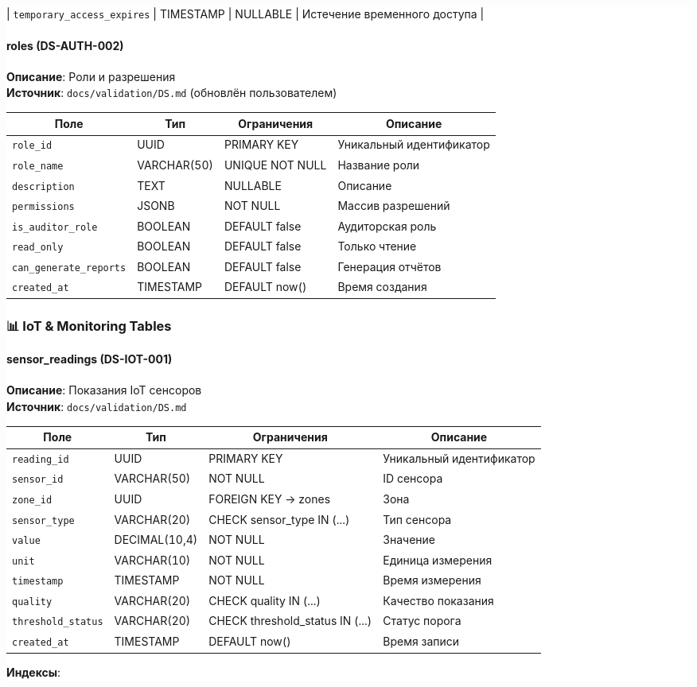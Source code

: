 | `temporary_access_expires` | TIMESTAMP    | NULLABLE                                                                            | Истечение временного доступа |

#### roles (DS-AUTH-002)

**Описание**: Роли и разрешения  
**Источник**: `docs/validation/DS.md` (обновлён пользователем)

| Поле                   | Тип         | Ограничения     | Описание                 |
| ---------------------- | ----------- | --------------- | ------------------------ |
| `role_id`              | UUID        | PRIMARY KEY     | Уникальный идентификатор |
| `role_name`            | VARCHAR(50) | UNIQUE NOT NULL | Название роли            |
| `description`          | TEXT        | NULLABLE        | Описание                 |
| `permissions`          | JSONB       | NOT NULL        | Массив разрешений        |
| `is_auditor_role`      | BOOLEAN     | DEFAULT false   | Аудиторская роль         |
| `read_only`            | BOOLEAN     | DEFAULT false   | Только чтение            |
| `can_generate_reports` | BOOLEAN     | DEFAULT false   | Генерация отчётов        |
| `created_at`           | TIMESTAMP   | DEFAULT now()   | Время создания           |

### 📊 IoT & Monitoring Tables

#### sensor_readings (DS-IOT-001)

**Описание**: Показания IoT сенсоров  
**Источник**: `docs/validation/DS.md`

| Поле               | Тип           | Ограничения                     | Описание                 |
| ------------------ | ------------- | ------------------------------- | ------------------------ |
| `reading_id`       | UUID          | PRIMARY KEY                     | Уникальный идентификатор |
| `sensor_id`        | VARCHAR(50)   | NOT NULL                        | ID сенсора               |
| `zone_id`          | UUID          | FOREIGN KEY → zones             | Зона                     |
| `sensor_type`      | VARCHAR(20)   | CHECK sensor_type IN (...)      | Тип сенсора              |
| `value`            | DECIMAL(10,4) | NOT NULL                        | Значение                 |
| `unit`             | VARCHAR(10)   | NOT NULL                        | Единица измерения        |
| `timestamp`        | TIMESTAMP     | NOT NULL                        | Время измерения          |
| `quality`          | VARCHAR(20)   | CHECK quality IN (...)          | Качество показания       |
| `threshold_status` | VARCHAR(20)   | CHECK threshold_status IN (...) | Статус порога            |
| `created_at`       | TIMESTAMP     | DEFAULT now()                   | Время записи             |

**Индексы**:

